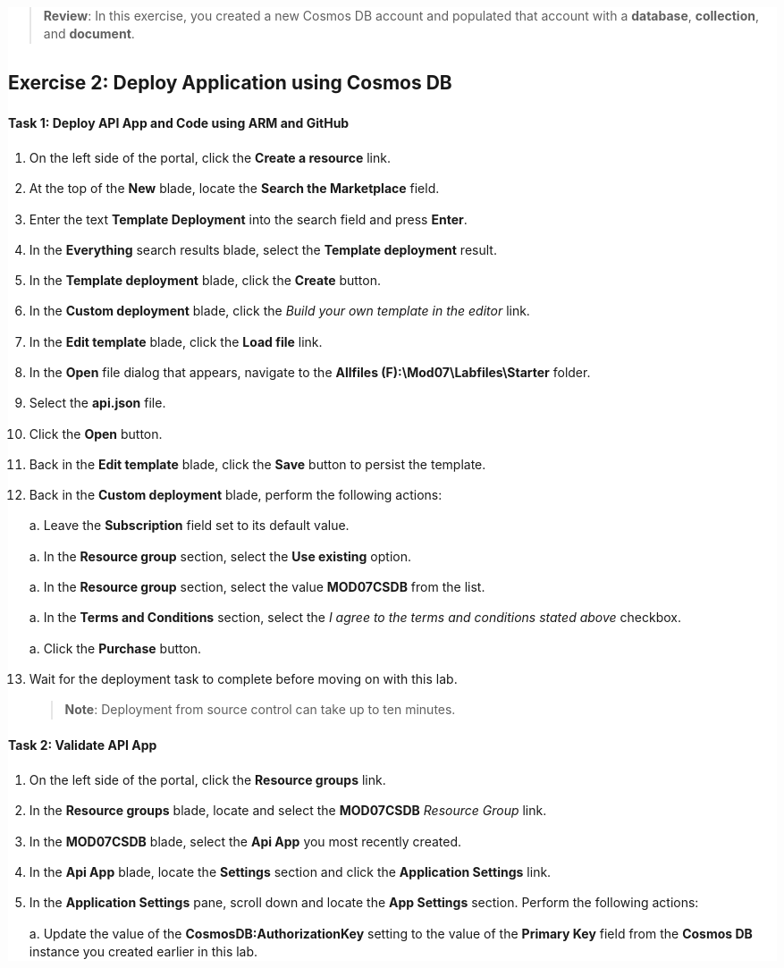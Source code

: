 > **Review**: In this exercise, you created a new Cosmos DB account and populated that account with a **database**, **collection**, and **document**.

## Exercise 2: Deploy Application using Cosmos DB

#### Task 1: Deploy API App and Code using ARM and GitHub

1. On the left side of the portal, click the **Create a resource** link.

1. At the top of the **New** blade, locate the **Search the Marketplace** field.

1. Enter the text **Template Deployment** into the search field and press **Enter**.

1. In the **Everything** search results blade, select the **Template deployment** result.

1. In the **Template deployment** blade, click the **Create** button.

1. In the **Custom deployment** blade, click the *Build your own template in the editor* link.

1. In the **Edit template** blade, click the **Load file** link.

1. In the **Open** file dialog that appears, navigate to the **Allfiles (F):\\Mod07\\Labfiles\\Starter** folder.

1. Select the **api.json** file.

1. Click the **Open** button.

1. Back in the **Edit template** blade, click the **Save** button to persist the template.

1. Back in the **Custom deployment** blade, perform the following actions:

    a. Leave the **Subscription** field set to its default value.

    a. In the **Resource group** section, select the **Use existing** option.

    a. In the **Resource group** section, select the value **MOD07CSDB** from the list.

    a. In the **Terms and Conditions** section, select the *I agree to the terms and conditions stated above* checkbox.

    a. Click the **Purchase** button.

1. Wait for the deployment task to complete before moving on with this lab.

    > **Note**: Deployment from source control can take up to ten minutes.

#### Task 2: Validate API App

1. On the left side of the portal, click the **Resource groups** link.

1. In the **Resource groups** blade, locate and select the **MOD07CSDB** *Resource Group* link.

1. In the **MOD07CSDB** blade, select the **Api App** you most recently created.

1. In the **Api App** blade, locate the **Settings** section and click the **Application Settings** link.

1. In the **Application Settings** pane, scroll down and locate the **App Settings** section. Perform the following actions:

    a. Update the value of the **CosmosDB:AuthorizationKey** setting to the value of the **Primary Key** field from the **Cosmos DB** instance you created earlier in this lab.

